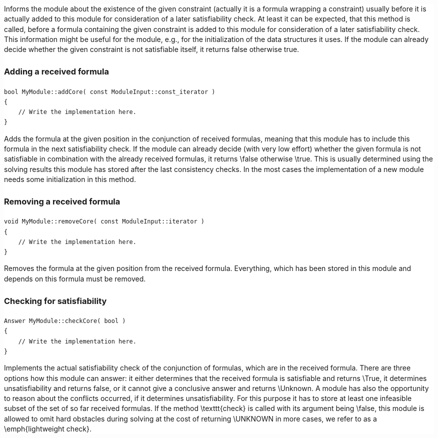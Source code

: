 Informs the module about the existence of the given constraint (actually it is a
formula wrapping a constraint) usually before it is actually added to this module for consideration
of a later satisfiability check. At least it can be expected, that this method
is called, before a formula containing the given constraint is added 
to this module for consideration of a later satisfiability check. 
This information might be useful for the module, e.g., for the 
initialization of the data structures it uses. If the module
can already decide whether the given constraint is not satisfiable itself, it returns false
otherwise true.

### Adding a received formula

	bool MyModule::addCore( const ModuleInput::const_iterator )
	{
	    // Write the implementation here.
	}

Adds the formula at the given position in the conjunction of received formulas, meaning that this module has to include this formula
in the next satisfiability check. If the module
can already decide (with very low effort) whether the given formula is not satisfiable in combination
with the already received formulas, it returns \false otherwise \true. This is usually determined using the 
solving results this module has stored after the last consistency checks. 
In the most cases the implementation of a new module needs some initialization in this method.

### Removing a received formula

	void MyModule::removeCore( const ModuleInput::iterator )
	{
	    // Write the implementation here.
	}

Removes the formula at the given position from the received formula. Everything,
which has been stored in this module and depends on this formula must be removed.

### Checking for satisfiability

	Answer MyModule::checkCore( bool )
	{
	    // Write the implementation here.
	}

Implements the actual satisfiability check of the conjunction of formulas, which are in the received formula.
There are three options how this module can answer: it either determines that the received formula
is satisfiable and returns \True, it determines unsatisfiability and returns
false, or it cannot give a conclusive answer and returns \Unknown. 
A module has also the opportunity to reason about the conflicts
occurred, if it determines unsatisfiability. For this purpose it has to store at least one infeasible
subset of the set of so far received formulas. If the method \texttt{check} is called with its argument being \false, this module is allowed to omit hard obstacles during solving at the cost of returning \UNKNOWN in more cases, we refer to as a \emph{lightweight check}.
